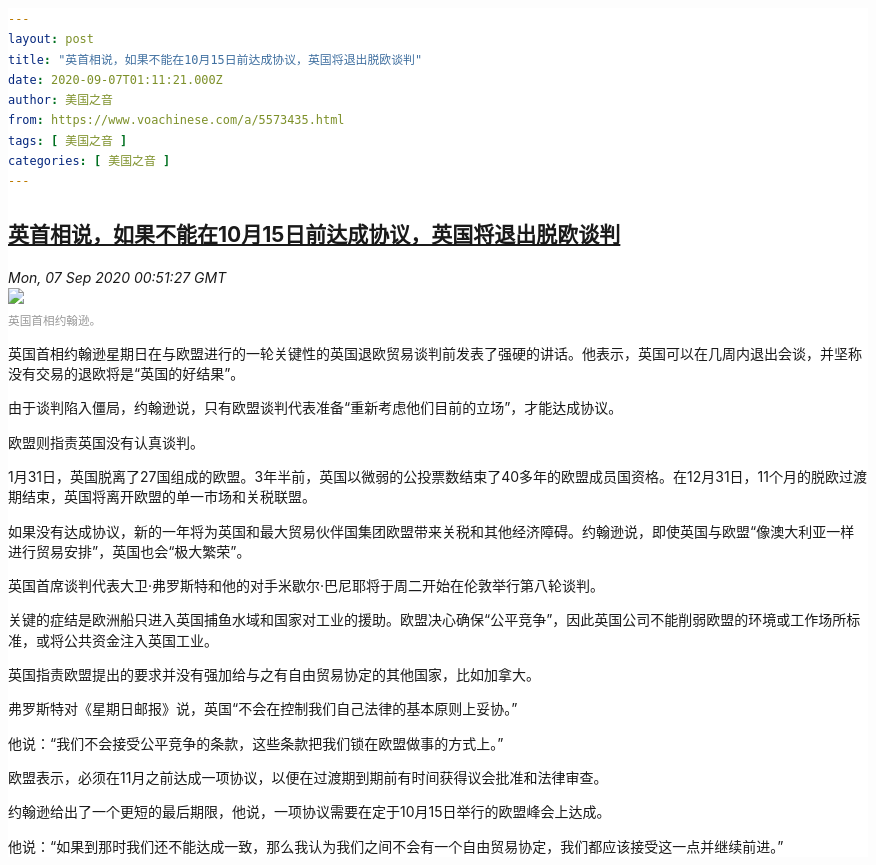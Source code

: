 ```yaml
---
layout: post
title: "英首相说，如果不能在10月15日前达成协议，英国将退出脱欧谈判"
date: 2020-09-07T01:11:21.000Z
author: 美国之音
from: https://www.voachinese.com/a/5573435.html
tags: [ 美国之音 ]
categories: [ 美国之音 ]
---
```


[英首相说，如果不能在10月15日前达成协议，英国将退出脱欧谈判](https://www.voachinese.com/a/5573435.html)
------

<div>
<div><i>Mon, 07 Sep 2020 00:51:27 GMT</i></div><img src="https://images.weserv.nl?url=gdb.voanews.com/FE895DCE-04DB-4D3C-BDEB-5548FCD52916_r1_s_w900.jpg" width="100%"><div><small style="color: #999;">英国首相约翰逊。</small></div><p>英国首相约翰逊星期日在与欧盟进行的一轮关键性的英国退欧贸易谈判前发表了强硬的讲话。他表示，英国可以在几周内退出会谈，并坚称没有交易的退欧将是“英国的好结果”。</p><p>由于谈判陷入僵局，约翰逊说，只有欧盟谈判代表准备“重新考虑他们目前的立场”，才能达成协议。</p><p>欧盟则指责英国没有认真谈判。</p><p>1月31日，英国脱离了27国组成的欧盟。3年半前，英国以微弱的公投票数结束了40多年的欧盟成员国资格。在12月31日，11个月的脱欧过渡期结束，英国将离开欧盟的单一市场和关税联盟。</p><p>如果没有达成协议，新的一年将为英国和最大贸易伙伴国集团欧盟带来关税和其他经济障碍。约翰逊说，即使英国与欧盟“像澳大利亚一样进行贸易安排”，英国也会“极大繁荣”。</p><p>英国首席谈判代表大卫·弗罗斯特和他的对手米歇尔·巴尼耶将于周二开始在伦敦举行第八轮谈判。</p><p>关键的症结是欧洲船只进入英国捕鱼水域和国家对工业的援助。欧盟决心确保“公平竞争”，因此英国公司不能削弱欧盟的环境或工作场所标准，或将公共资金注入英国工业。</p><p>英国指责欧盟提出的要求并没有强加给与之有自由贸易协定的其他国家，比如加拿大。</p><p>弗罗斯特对《星期日邮报》说，英国“不会在控制我们自己法律的基本原则上妥协。”</p><p>他说：“我们不会接受公平竞争的条款，这些条款把我们锁在欧盟做事的方式上。”</p><p>欧盟表示，必须在11月之前达成一项协议，以便在过渡期到期前有时间获得议会批准和法律审查。</p><p>约翰逊给出了一个更短的最后期限，他说，一项协议需要在定于10月15日举行的欧盟峰会上达成。</p><p>他说：“如果到那时我们还不能达成一致，那么我认为我们之间不会有一个自由贸易协定，我们都应该接受这一点并继续前进。”</p>
</div>
